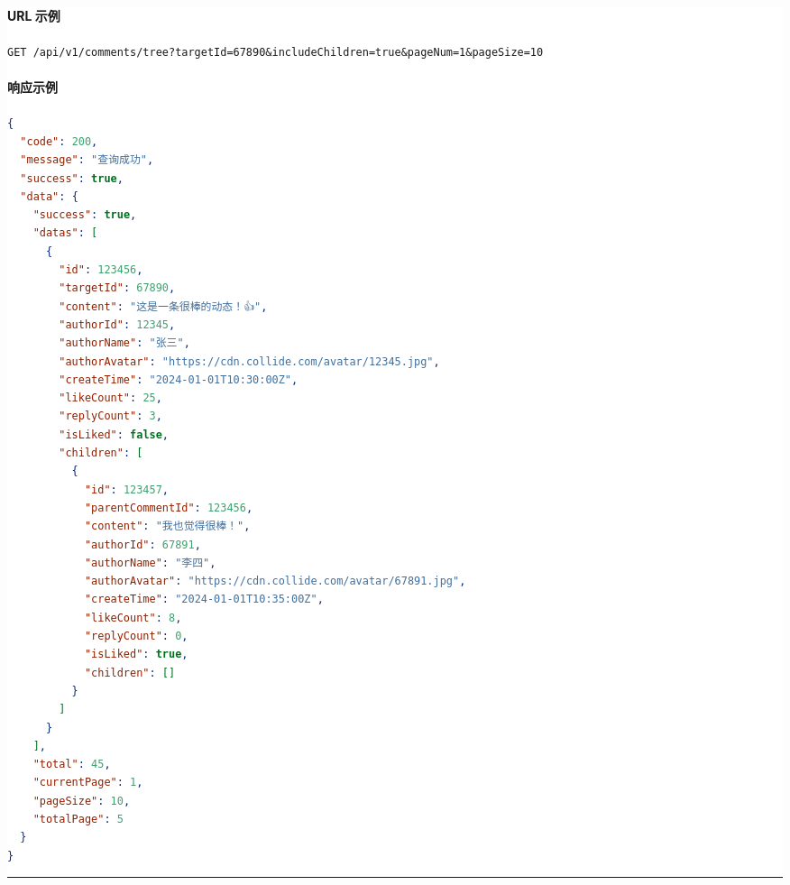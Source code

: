 #### URL 示例
```
GET /api/v1/comments/tree?targetId=67890&includeChildren=true&pageNum=1&pageSize=10
```

#### 响应示例

```json
{
  "code": 200,
  "message": "查询成功",
  "success": true,
  "data": {
    "success": true,
    "datas": [
      {
        "id": 123456,
        "targetId": 67890,
        "content": "这是一条很棒的动态！👍",
        "authorId": 12345,
        "authorName": "张三",
        "authorAvatar": "https://cdn.collide.com/avatar/12345.jpg",
        "createTime": "2024-01-01T10:30:00Z",
        "likeCount": 25,
        "replyCount": 3,
        "isLiked": false,
        "children": [
          {
            "id": 123457,
            "parentCommentId": 123456,
            "content": "我也觉得很棒！",
            "authorId": 67891,
            "authorName": "李四",
            "authorAvatar": "https://cdn.collide.com/avatar/67891.jpg",
            "createTime": "2024-01-01T10:35:00Z",
            "likeCount": 8,
            "replyCount": 0,
            "isLiked": true,
            "children": []
          }
        ]
      }
    ],
    "total": 45,
    "currentPage": 1,
    "pageSize": 10,
    "totalPage": 5
  }
}
```

---
